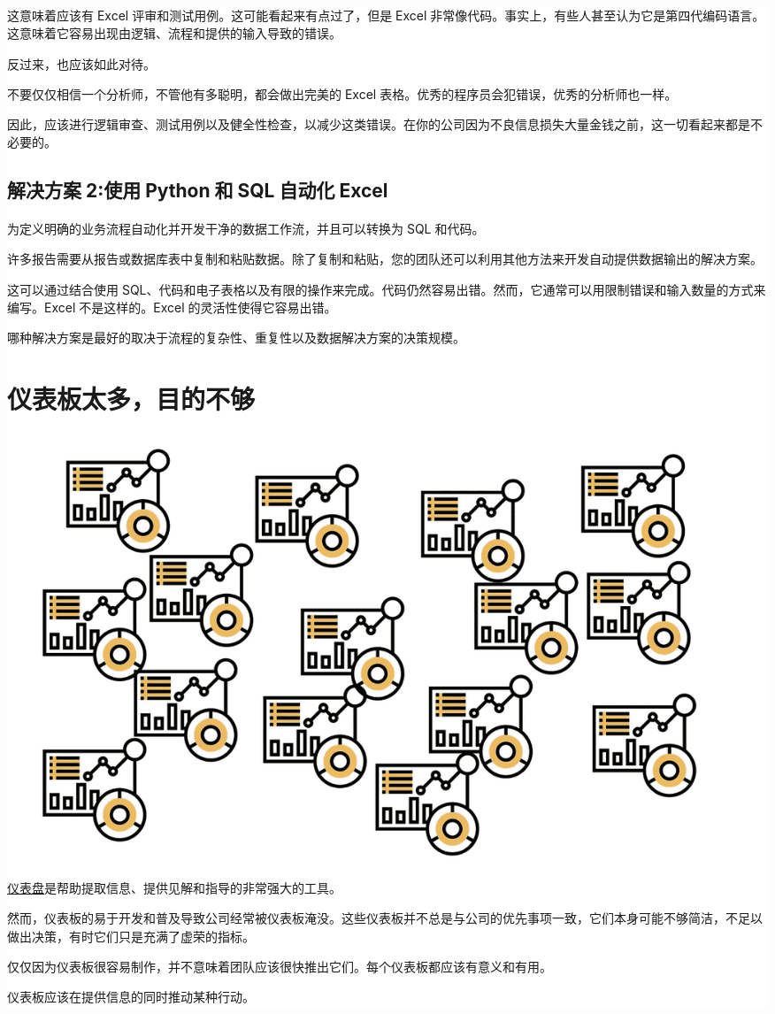 这意味着应该有 Excel 评审和测试用例。这可能看起来有点过了，但是 Excel 非常像代码。事实上，有些人甚至认为它是第四代编码语言。这意味着它容易出现由逻辑、流程和提供的输入导致的错误。

反过来，也应该如此对待。

不要仅仅相信一个分析师，不管他有多聪明，都会做出完美的 Excel 表格。优秀的程序员会犯错误，优秀的分析师也一样。

因此，应该进行逻辑审查、测试用例以及健全性检查，以减少这类错误。在你的公司因为不良信息损失大量金钱之前，这一切看起来都是不必要的。

## 解决方案 2:使用 Python 和 SQL 自动化 Excel

为定义明确的业务流程自动化并开发干净的数据工作流，并且可以转换为 SQL 和代码。

许多报告需要从报告或数据库表中复制和粘贴数据。除了复制和粘贴，您的团队还可以利用其他方法来开发自动提供数据输出的解决方案。

这可以通过结合使用 SQL、代码和电子表格以及有限的操作来完成。代码仍然容易出错。然而，它通常可以用限制错误和输入数量的方式来编写。Excel 不是这样的。Excel 的灵活性使得它容易出错。

哪种解决方案是最好的取决于流程的复杂性、重复性以及数据解决方案的决策规模。

# 仪表板太多，目的不够

![](img/660e408bbaeb21bf812c067988eff92f.png)

[仪表盘](https://seattledataguy.substack.com/p/tips-on-designing-a-million-dollar)是帮助提取信息、提供见解和指导的非常强大的工具。

然而，仪表板的易于开发和普及导致公司经常被仪表板淹没。这些仪表板并不总是与公司的优先事项一致，它们本身可能不够简洁，不足以做出决策，有时它们只是充满了虚荣的指标。

仅仅因为仪表板很容易制作，并不意味着团队应该很快推出它们。每个仪表板都应该有意义和有用。

仪表板应该在提供信息的同时推动某种行动。
